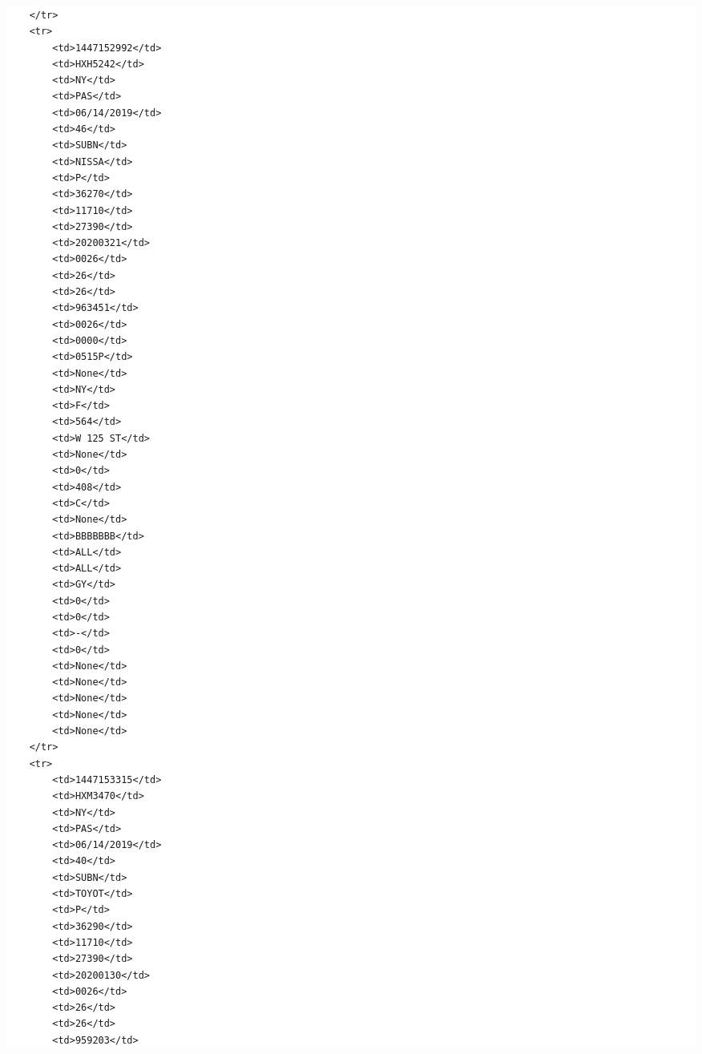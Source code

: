         </tr>
        <tr>
            <td>1447152992</td>
            <td>HXH5242</td>
            <td>NY</td>
            <td>PAS</td>
            <td>06/14/2019</td>
            <td>46</td>
            <td>SUBN</td>
            <td>NISSA</td>
            <td>P</td>
            <td>36270</td>
            <td>11710</td>
            <td>27390</td>
            <td>20200321</td>
            <td>0026</td>
            <td>26</td>
            <td>26</td>
            <td>963451</td>
            <td>0026</td>
            <td>0000</td>
            <td>0515P</td>
            <td>None</td>
            <td>NY</td>
            <td>F</td>
            <td>564</td>
            <td>W 125 ST</td>
            <td>None</td>
            <td>0</td>
            <td>408</td>
            <td>C</td>
            <td>None</td>
            <td>BBBBBBB</td>
            <td>ALL</td>
            <td>ALL</td>
            <td>GY</td>
            <td>0</td>
            <td>0</td>
            <td>-</td>
            <td>0</td>
            <td>None</td>
            <td>None</td>
            <td>None</td>
            <td>None</td>
            <td>None</td>
        </tr>
        <tr>
            <td>1447153315</td>
            <td>HXM3470</td>
            <td>NY</td>
            <td>PAS</td>
            <td>06/14/2019</td>
            <td>40</td>
            <td>SUBN</td>
            <td>TOYOT</td>
            <td>P</td>
            <td>36290</td>
            <td>11710</td>
            <td>27390</td>
            <td>20200130</td>
            <td>0026</td>
            <td>26</td>
            <td>26</td>
            <td>959203</td>